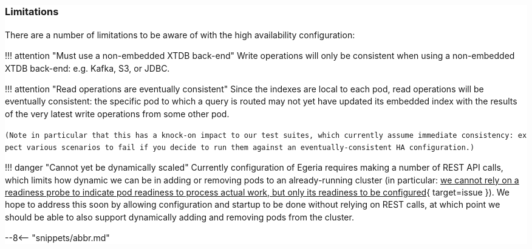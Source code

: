 ### Limitations

There are a number of limitations to be aware of with the high availability configuration:

!!! attention "Must use a non-embedded XTDB back-end"
    Write operations will only be consistent when using a non-embedded XTDB back-end: e.g. Kafka, S3, or JDBC.

!!! attention "Read operations are eventually consistent"
    Since the indexes are local to each pod, read operations will be eventually consistent: the specific pod to which a query is routed may not yet have updated its embedded index with the results of the very latest write operations from some other pod.

    (Note in particular that this has a knock-on impact to our test suites, which currently assume immediate consistency: expect various scenarios to fail if you decide to run them against an eventually-consistent HA configuration.)

!!! danger "Cannot yet be dynamically scaled"
    Currently configuration of Egeria requires making a number of REST API calls, which limits how dynamic we can be in adding or removing pods to an already-running cluster (in particular: [we cannot rely on a readiness probe to indicate pod readiness to process actual work, but only its readiness to be configured](https://github.com/odpi/egeria-connector-xtdb/issues/127#issuecomment-841678140){ target=issue }). We hope to address this soon by allowing configuration and startup to be done without relying on REST calls, at which point we should be able to also support dynamically adding and removing pods from the cluster.

[^1]: For other databases, modify the `JDBC_DRIVER_URL` value in the `configmap.yaml` of the chart to point to the location of the appropriate driver, and replace the use of the `bin/bootstrapConfig.sh` script in the `init-and-report.yaml` template with an inline script in that template (to specify [the appropriate XTDB configuration and JDBC dialect to use for the document store :material-dock-window:](https://xtdb.com/reference/jdbc.html#_example_configuration){ target=xtdb }).

--8<-- "snippets/abbr.md"
